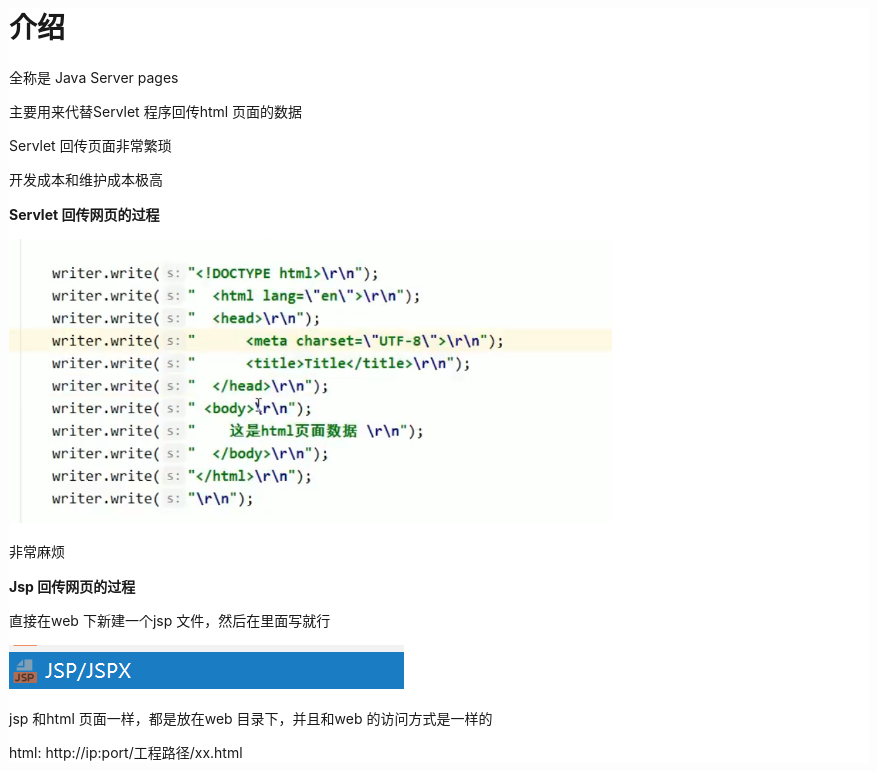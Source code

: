 # 介绍

全称是 Java Server pages 

主要用来代替Servlet 程序回传html 页面的数据



Servlet 回传页面非常繁琐

开发成本和维护成本极高



**Servlet 回传网页的过程**

<img src="image/Jsp/image-20240201090059851.png" alt="image-20240201090059851" style="zoom:67%;" />

非常麻烦



**Jsp 回传网页的过程**

直接在web 下新建一个jsp 文件，然后在里面写就行

![image-20240201090350767](image/Jsp/image-20240201090350767.png)





jsp 和html 页面一样，都是放在web 目录下，并且和web 的访问方式是一样的

html: http://ip:port/工程路径/xx.html
